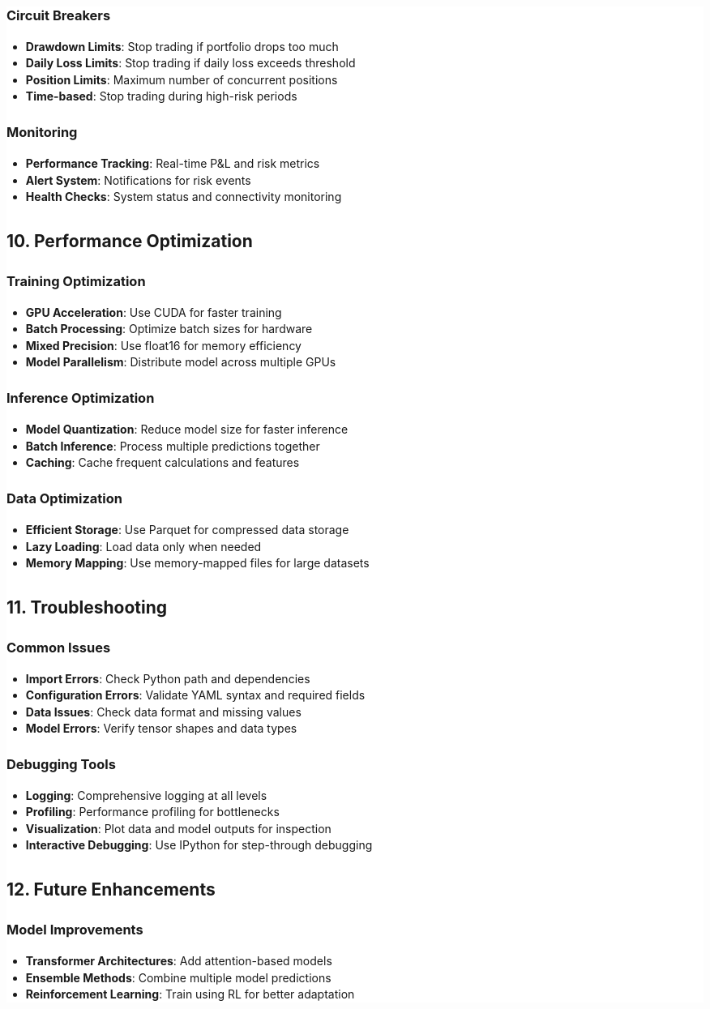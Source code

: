 ### Circuit Breakers
- **Drawdown Limits**: Stop trading if portfolio drops too much
- **Daily Loss Limits**: Stop trading if daily loss exceeds threshold
- **Position Limits**: Maximum number of concurrent positions
- **Time-based**: Stop trading during high-risk periods

### Monitoring
- **Performance Tracking**: Real-time P&L and risk metrics
- **Alert System**: Notifications for risk events
- **Health Checks**: System status and connectivity monitoring

## 10. Performance Optimization

### Training Optimization
- **GPU Acceleration**: Use CUDA for faster training
- **Batch Processing**: Optimize batch sizes for hardware
- **Mixed Precision**: Use float16 for memory efficiency
- **Model Parallelism**: Distribute model across multiple GPUs

### Inference Optimization
- **Model Quantization**: Reduce model size for faster inference
- **Batch Inference**: Process multiple predictions together
- **Caching**: Cache frequent calculations and features

### Data Optimization
- **Efficient Storage**: Use Parquet for compressed data storage
- **Lazy Loading**: Load data only when needed
- **Memory Mapping**: Use memory-mapped files for large datasets

## 11. Troubleshooting

### Common Issues
- **Import Errors**: Check Python path and dependencies
- **Configuration Errors**: Validate YAML syntax and required fields
- **Data Issues**: Check data format and missing values
- **Model Errors**: Verify tensor shapes and data types

### Debugging Tools
- **Logging**: Comprehensive logging at all levels
- **Profiling**: Performance profiling for bottlenecks
- **Visualization**: Plot data and model outputs for inspection
- **Interactive Debugging**: Use IPython for step-through debugging

## 12. Future Enhancements

### Model Improvements
- **Transformer Architectures**: Add attention-based models
- **Ensemble Methods**: Combine multiple model predictions
- **Reinforcement Learning**: Train using RL for better adaptation
